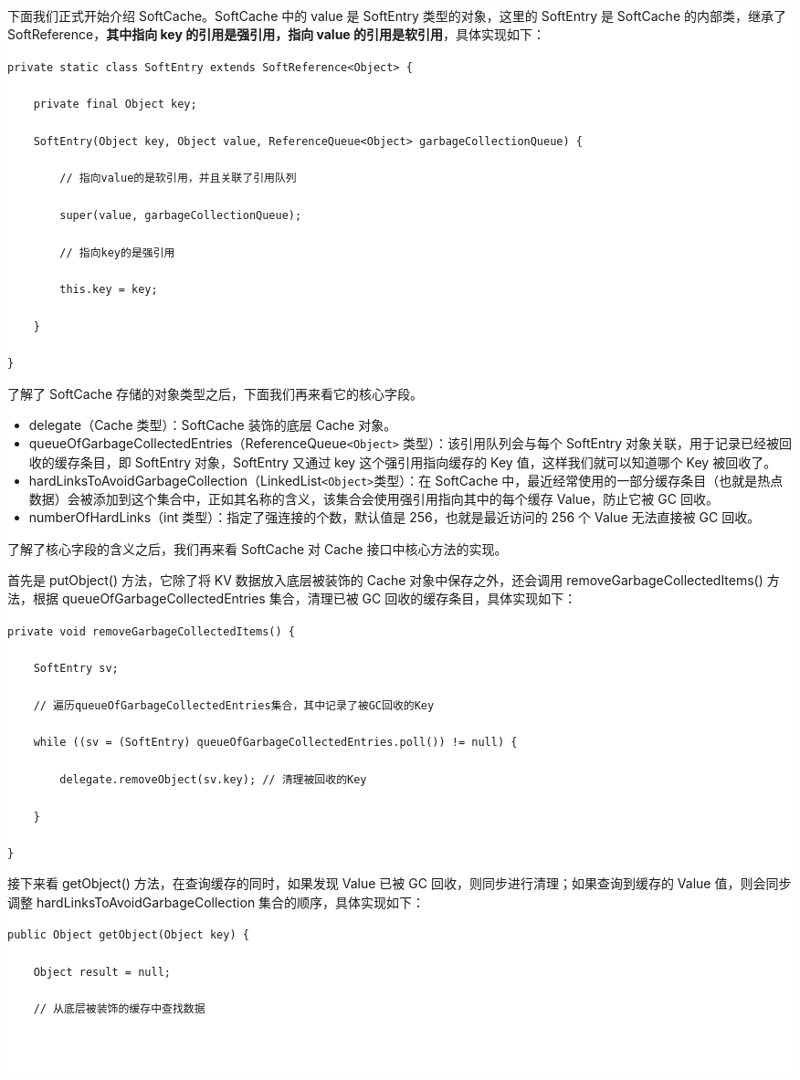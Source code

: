 <p>下面我们正式开始介绍 SoftCache。SoftCache 中的 value 是 SoftEntry 类型的对象，这里的 SoftEntry 是 SoftCache 的内部类，继承了 SoftReference，<strong>其中指向 key 的引用是强引用，指向 value 的引用是软引用</strong>，具体实现如下：</p>

<pre><code>private static class SoftEntry extends SoftReference&lt;Object&gt; {

    private final Object key;

    SoftEntry(Object key, Object value, ReferenceQueue&lt;Object&gt; garbageCollectionQueue) {

        // 指向value的是软引用，并且关联了引用队列

        super(value, garbageCollectionQueue);

        // 指向key的是强引用

        this.key = key;

    }

}
</code></pre>

<p>了解了 SoftCache 存储的对象类型之后，下面我们再来看它的核心字段。</p>

<ul>
<li>delegate（Cache 类型）：SoftCache 装饰的底层 Cache 对象。</li>
<li>queueOfGarbageCollectedEntries（ReferenceQueue<code>&lt;Object&gt;</code> 类型）：该引用队列会与每个 SoftEntry 对象关联，用于记录已经被回收的缓存条目，即 SoftEntry 对象，SoftEntry 又通过 key 这个强引用指向缓存的 Key 值，这样我们就可以知道哪个 Key 被回收了。</li>
<li>hardLinksToAvoidGarbageCollection（LinkedList<code>&lt;Object&gt;</code>类型）：在 SoftCache 中，最近经常使用的一部分缓存条目（也就是热点数据）会被添加到这个集合中，正如其名称的含义，该集合会使用强引用指向其中的每个缓存 Value，防止它被 GC 回收。</li>
<li>numberOfHardLinks（int 类型）：指定了强连接的个数，默认值是 256，也就是最近访问的 256 个 Value 无法直接被 GC 回收。</li>
</ul>

<p>了解了核心字段的含义之后，我们再来看 SoftCache 对 Cache 接口中核心方法的实现。</p>

<p>首先是 putObject() 方法，它除了将 KV 数据放入底层被装饰的 Cache 对象中保存之外，还会调用 removeGarbageCollectedItems() 方法，根据 queueOfGarbageCollectedEntries 集合，清理已被 GC 回收的缓存条目，具体实现如下：</p>

<pre><code>private void removeGarbageCollectedItems() {

    SoftEntry sv;

    // 遍历queueOfGarbageCollectedEntries集合，其中记录了被GC回收的Key

    while ((sv = (SoftEntry) queueOfGarbageCollectedEntries.poll()) != null) {

        delegate.removeObject(sv.key); // 清理被回收的Key

    }

}
</code></pre>

<p>接下来看 getObject() 方法，在查询缓存的同时，如果发现 Value 已被 GC 回收，则同步进行清理；如果查询到缓存的 Value 值，则会同步调整 hardLinksToAvoidGarbageCollection 集合的顺序，具体实现如下：</p>

<pre><code>public Object getObject(Object key) {

    Object result = null;

    // 从底层被装饰的缓存中查找数据
